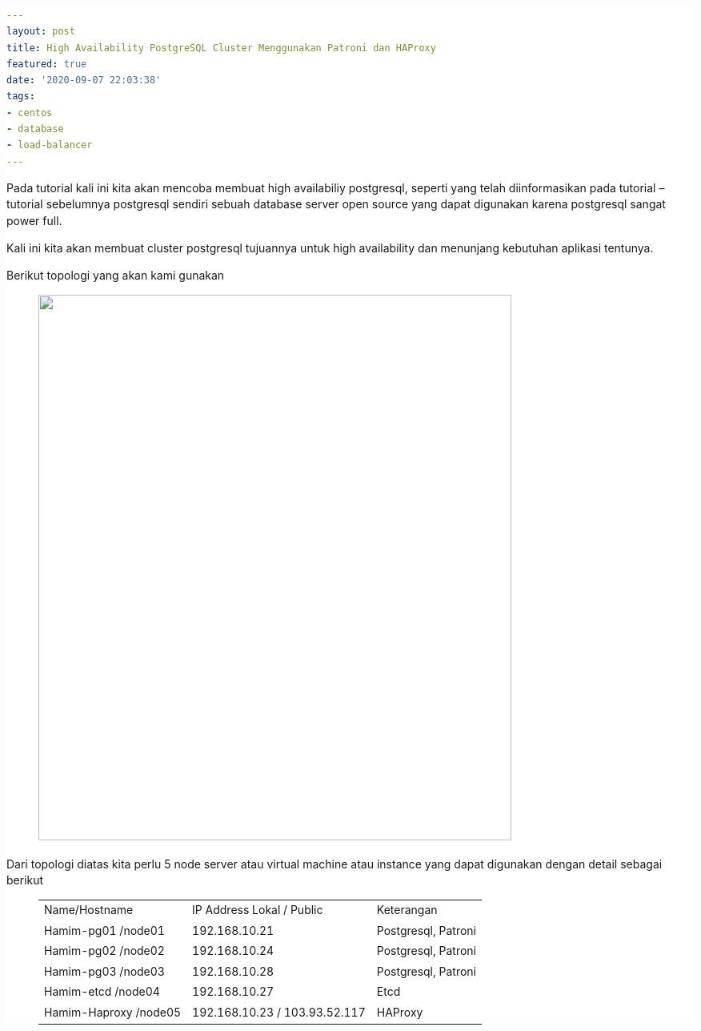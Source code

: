 ```yaml
---
layout: post
title: High Availability PostgreSQL Cluster Menggunakan Patroni dan HAProxy
featured: true
date: '2020-09-07 22:03:38'
tags:
- centos
- database
- load-balancer
---
```


Pada tutorial kali ini kita akan mencoba membuat high availabiliy postgresql, seperti yang telah diinformasikan pada tutorial – tutorial sebelumnya postgresql sendiri sebuah database server open source yang dapat digunakan karena postgresql sangat power full.

Kali ini kita akan membuat cluster postgresql tujuannya untuk high availability dan menunjang kebutuhan aplikasi tentunya.

Berikut topologi yang akan kami gunakan

<figure class="wp-block-image size-large"><img loading="lazy" width="591" height="681" src="/content/images/wordpress/2020/09/High-Available-PostgreSQL-Cluster-Menggunakan-Patroni.png" alt="" class="wp-image-482" srcset="/content/images/wordpress/2020/09/High-Available-PostgreSQL-Cluster-Menggunakan-Patroni.png 591w, /content/images/wordpress/2020/09/High-Available-PostgreSQL-Cluster-Menggunakan-Patroni-260x300.png 260w" sizes="(max-width: 591px) 100vw, 591px"></figure>

Dari topologi diatas kita perlu 5 node server atau virtual machine atau instance yang dapat digunakan dengan detail sebagai berikut

<figure class="wp-block-table aligncenter"><table><tbody>
<tr>
<td class="has-text-align-center" data-align="center">Name/Hostname</td>
<td class="has-text-align-center" data-align="center">IP Address Lokal / Public</td>
<td class="has-text-align-center" data-align="center">Keterangan</td>
</tr>
<tr>
<td class="has-text-align-center" data-align="center">Hamim-pg01 /node01</td>
<td class="has-text-align-center" data-align="center">192.168.10.21</td>
<td class="has-text-align-center" data-align="center">Postgresql, Patroni</td>
</tr>
<tr>
<td class="has-text-align-center" data-align="center">Hamim-pg02 /node02</td>
<td class="has-text-align-center" data-align="center">192.168.10.24</td>
<td class="has-text-align-center" data-align="center">Postgresql, Patroni</td>
</tr>
<tr>
<td class="has-text-align-center" data-align="center">Hamim-pg03 /node03</td>
<td class="has-text-align-center" data-align="center">192.168.10.28</td>
<td class="has-text-align-center" data-align="center">Postgresql, Patroni</td>
</tr>
<tr>
<td class="has-text-align-center" data-align="center">Hamim-etcd /node04</td>
<td class="has-text-align-center" data-align="center">192.168.10.27</td>
<td class="has-text-align-center" data-align="center">Etcd</td>
</tr>
<tr>
<td class="has-text-align-center" data-align="center">Hamim-Haproxy /node05</td>
<td class="has-text-align-center" data-align="center">192.168.10.23 / 103.93.52.117</td>
<td class="has-text-align-center" data-align="center">HAProxy</td>
</tr>
</tbody></table></figure>
